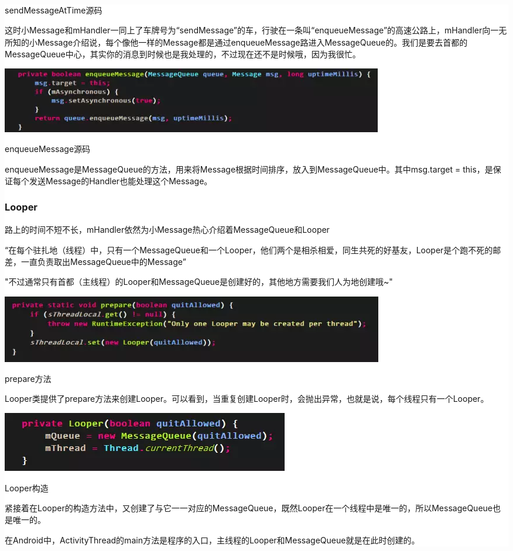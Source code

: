sendMessageAtTime源码

这时小Message和mHandler一同上了车牌号为“sendMessage”的车，行驶在一条叫“enqueueMessage”的高速公路上，mHandler向一无所知的小Message介绍说，每个像他一样的Message都是通过enqueueMessage路进入MessageQueue的。我们是要去首都的MessageQueue中心，其实你的消息到时候也是我处理的，不过现在还不是时候哦，因为我很忙。

![image](/enqueueMessage源码.png)

enqueueMessage源码

enqueueMessage是MessageQueue的方法，用来将Message根据时间排序，放入到MessageQueue中。其中msg.target = this，是保证每个发送Message的Handler也能处理这个Message。

### Looper

路上的时间不短不长，mHandler依然为小Message热心介绍着MessageQueue和Looper

“在每个驻扎地（线程）中，只有一个MessageQueue和一个Looper，他们两个是相杀相爱，同生共死的好基友，Looper是个跑不死的邮差，一直负责取出MessageQueue中的Message”

"不过通常只有首都（主线程）的Looper和MessageQueue是创建好的，其他地方需要我们人为地创建哦~"

![image](/prepare方法.png)

prepare方法

Looper类提供了prepare方法来创建Looper。可以看到，当重复创建Looper时，会抛出异常，也就是说，每个线程只有一个Looper。

![image](/Looper构造.png)

Looper构造

紧接着在Looper的构造方法中，又创建了与它一一对应的MessageQueue，既然Looper在一个线程中是唯一的，所以MessageQueue也是唯一的。

在Android中，ActivityThread的main方法是程序的入口，主线程的Looper和MessageQueue就是在此时创建的。
